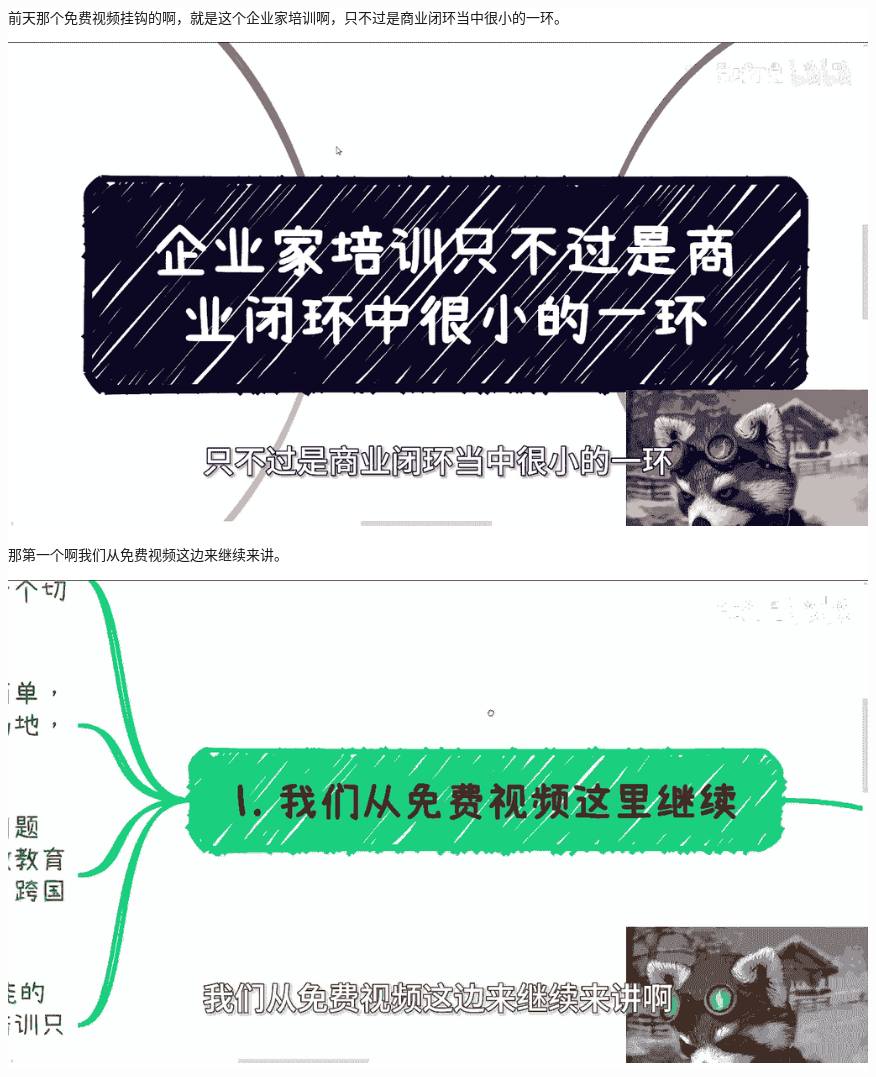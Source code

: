 前天那个免费视频挂钩的啊，就是这个企业家培训啊，只不过是商业闭环当中很小的一环。

![](img/f66eb50b2b08095959ba1f7bd8622429_4.png)

那第一个啊我们从免费视频这边来继续来讲。

![](img/f66eb50b2b08095959ba1f7bd8622429_6.png)
